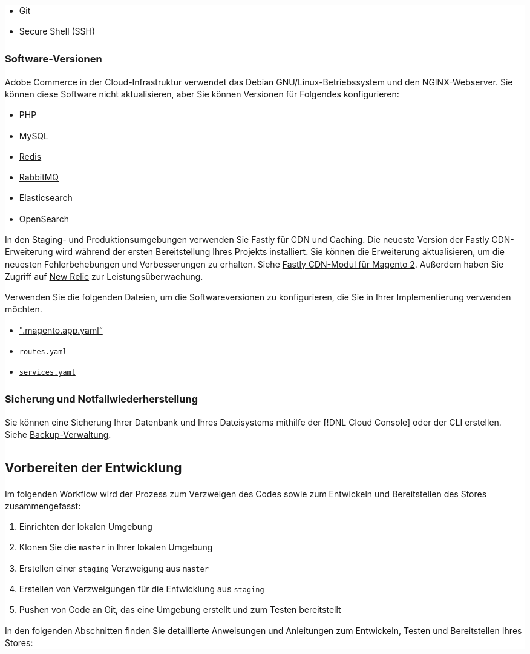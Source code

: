 - Git

- Secure Shell (SSH)

### Software-Versionen

Adobe Commerce in der Cloud-Infrastruktur verwendet das Debian GNU/Linux-Betriebssystem und den NGINX-Webserver. Sie können diese Software nicht aktualisieren, aber Sie können Versionen für Folgendes konfigurieren:

- [PHP](../application/php-settings.md)

- [MySQL](../services/mysql.md)

- [Redis](../services/redis.md)

- [RabbitMQ](../services/rabbitmq.md)

- [Elasticsearch](../services/elasticsearch.md)

- [OpenSearch](../services/opensearch.md)

In den Staging- und Produktionsumgebungen verwenden Sie Fastly für CDN und Caching. Die neueste Version der Fastly CDN-Erweiterung wird während der ersten Bereitstellung Ihres Projekts installiert. Sie können die Erweiterung aktualisieren, um die neuesten Fehlerbehebungen und Verbesserungen zu erhalten. Siehe [Fastly CDN-Modul für Magento 2](https://github.com/fastly/fastly-magento2). Außerdem haben Sie Zugriff auf [New Relic](../monitor/account-management.md) zur Leistungsüberwachung.

Verwenden Sie die folgenden Dateien, um die Softwareversionen zu konfigurieren, die Sie in Ihrer Implementierung verwenden möchten.

- [&quot;.magento.app.yaml“](../application/configure-app-yaml.md)

- [`routes.yaml`](../routes/routes-yaml.md)

- [`services.yaml`](../services/services-yaml.md)

### Sicherung und Notfallwiederherstellung

Sie können eine Sicherung Ihrer Datenbank und Ihres Dateisystems mithilfe der [!DNL Cloud Console] oder der CLI erstellen. Siehe [Backup-Verwaltung](../storage/snapshots.md).

## Vorbereiten der Entwicklung

Im folgenden Workflow wird der Prozess zum Verzweigen des Codes sowie zum Entwickeln und Bereitstellen des Stores zusammengefasst:

1. Einrichten der lokalen Umgebung

1. Klonen Sie die `master` in Ihrer lokalen Umgebung

1. Erstellen einer `staging` Verzweigung aus `master`

1. Erstellen von Verzweigungen für die Entwicklung aus `staging`

1. Pushen von Code an Git, das eine Umgebung erstellt und zum Testen bereitstellt

In den folgenden Abschnitten finden Sie detaillierte Anweisungen und Anleitungen zum Entwickeln, Testen und Bereitstellen Ihres Stores:
